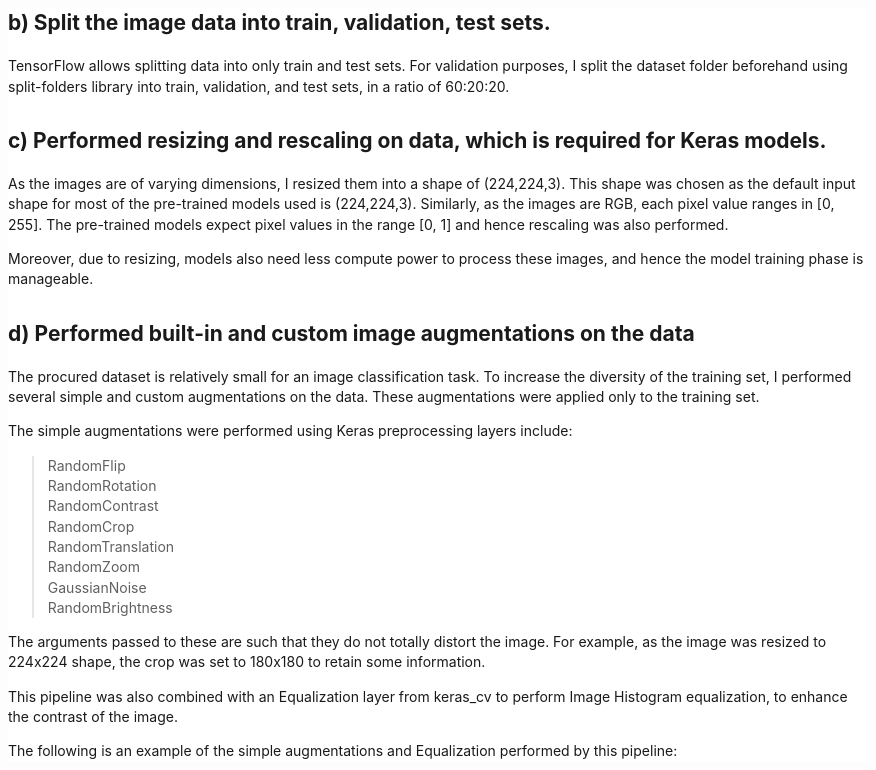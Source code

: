 ## b) Split the image data into train, validation, test sets.

TensorFlow allows splitting data into only train and test sets. For validation purposes, I split the dataset folder beforehand using split-folders library into train, validation, and test sets, in a ratio of 60:20:20.

## c) Performed resizing and rescaling on data, which is required for Keras models.

As the images are of varying dimensions, I resized them into a shape of (224,224,3). This shape was chosen as the default input shape for most of the pre-trained models used is (224,224,3). Similarly, as the images are RGB, each pixel value ranges in [0, 255]. The pre-trained models expect pixel values in the range [0, 1] and hence rescaling was also performed.

Moreover, due to resizing, models also need less compute power to process these images, and hence the model training phase is manageable.


## d) Performed built-in and custom image augmentations on the data

The procured dataset is relatively small for an image classification task. To increase the diversity of the training set, I performed several simple and custom augmentations on the data. These augmentations were applied only to the training set.

The simple augmentations were performed using Keras preprocessing layers include:

>RandomFlip  
>RandomRotation  
>RandomContrast  
>RandomCrop  
>RandomTranslation  
>RandomZoom  
>GaussianNoise  
>RandomBrightness  

The arguments passed to these are such that they do not totally distort the image. For example, as the image was resized to 224x224 shape, the crop was set to 180x180 to retain some information. 

This pipeline was also combined with an Equalization layer from keras_cv to perform Image Histogram equalization, to enhance the contrast of the image.

The following is an example of the simple augmentations and Equalization performed by this pipeline:

